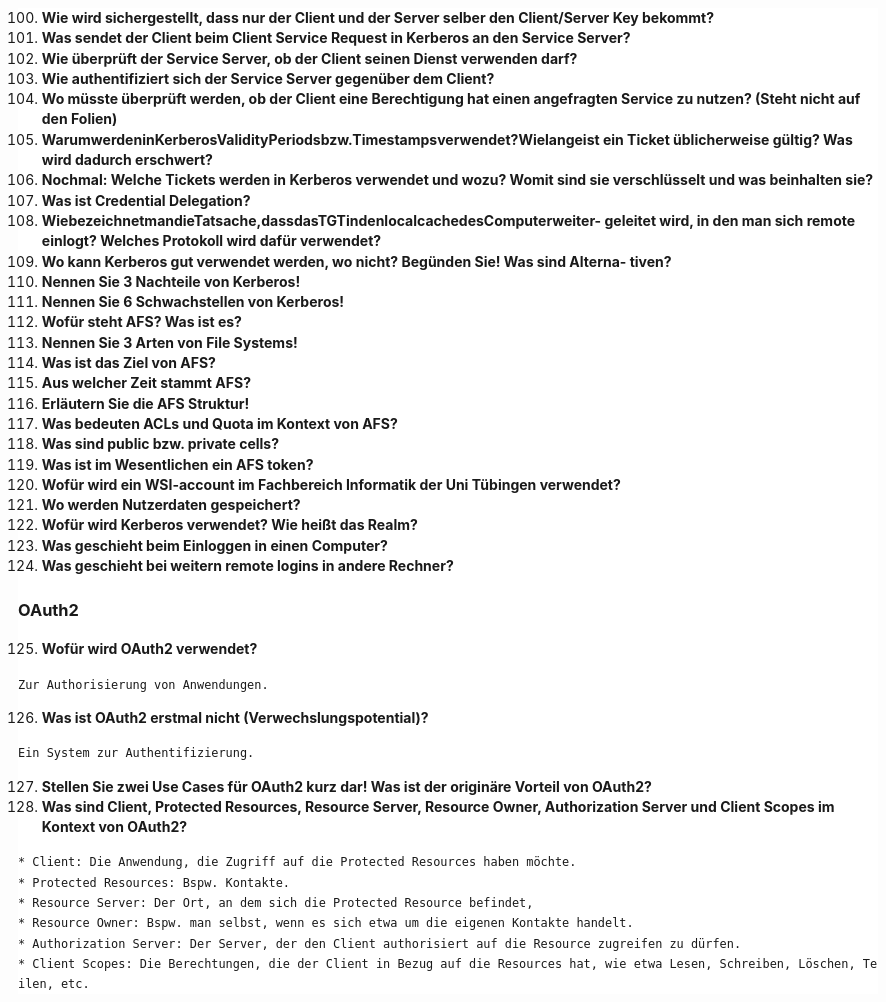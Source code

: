 100. **Wie wird sichergestellt, dass nur der Client und der Server selber den Client/Server Key bekommt?**
101. **Was sendet der Client beim Client Service Request in Kerberos an den Service Server?**
102. **Wie überprüft der Service Server, ob der Client seinen Dienst verwenden darf?**
103. **Wie authentifiziert sich der Service Server gegenüber dem Client?**
104. **Wo müsste überprüft werden, ob der Client eine Berechtigung hat einen angefragten Service zu nutzen? (Steht nicht auf den Folien)**
105. **WarumwerdeninKerberosValidityPeriodsbzw.Timestampsverwendet?Wielangeist ein Ticket üblicherweise gültig? Was wird dadurch erschwert?**
106. **Nochmal: Welche Tickets werden in Kerberos verwendet und wozu? Womit sind sie verschlüsselt und was beinhalten sie?**
107. **Was ist Credential Delegation?**
108. **WiebezeichnetmandieTatsache,dassdasTGTindenlocalcachedesComputerweiter- geleitet wird, in den man sich remote einlogt? Welches Protokoll wird dafür verwendet?**
109. **Wo kann Kerberos gut verwendet werden, wo nicht? Begünden Sie! Was sind Alterna- tiven?**
110. **Nennen Sie 3 Nachteile von Kerberos!**
111. **Nennen Sie 6 Schwachstellen von Kerberos!**
112. **Wofür steht AFS? Was ist es?**
113. **Nennen Sie 3 Arten von File Systems!**
114. **Was ist das Ziel von AFS?**
115. **Aus welcher Zeit stammt AFS?**
116. **Erläutern Sie die AFS Struktur!**
117. **Was bedeuten ACLs und Quota im Kontext von AFS?**
118. **Was sind public bzw. private cells?**
119. **Was ist im Wesentlichen ein AFS token?**
120. **Wofür wird ein WSI-account im Fachbereich Informatik der Uni Tübingen verwendet?**
121. **Wo werden Nutzerdaten gespeichert?**
122. **Wofür wird Kerberos verwendet? Wie heißt das Realm?**
123. **Was geschieht beim Einloggen in einen Computer?**
124. **Was geschieht bei weitern remote logins in andere Rechner?**

### OAuth2

125. **Wofür wird OAuth2 verwendet?**

    Zur Authorisierung von Anwendungen.

126. **Was ist OAuth2 erstmal nicht (Verwechslungspotential)?**

    Ein System zur Authentifizierung.

127. **Stellen Sie zwei Use Cases für OAuth2 kurz dar! Was ist der originäre Vorteil von OAuth2?**
128. **Was sind Client, Protected Resources, Resource Server, Resource Owner, Authorization Server und Client Scopes im Kontext von OAuth2?**

    * Client: Die Anwendung, die Zugriff auf die Protected Resources haben möchte.
    * Protected Resources: Bspw. Kontakte.
    * Resource Server: Der Ort, an dem sich die Protected Resource befindet,
    * Resource Owner: Bspw. man selbst, wenn es sich etwa um die eigenen Kontakte handelt.
    * Authorization Server: Der Server, der den Client authorisiert auf die Resource zugreifen zu dürfen.
    * Client Scopes: Die Berechtungen, die der Client in Bezug auf die Resources hat, wie etwa Lesen, Schreiben, Löschen, Teilen, etc.
